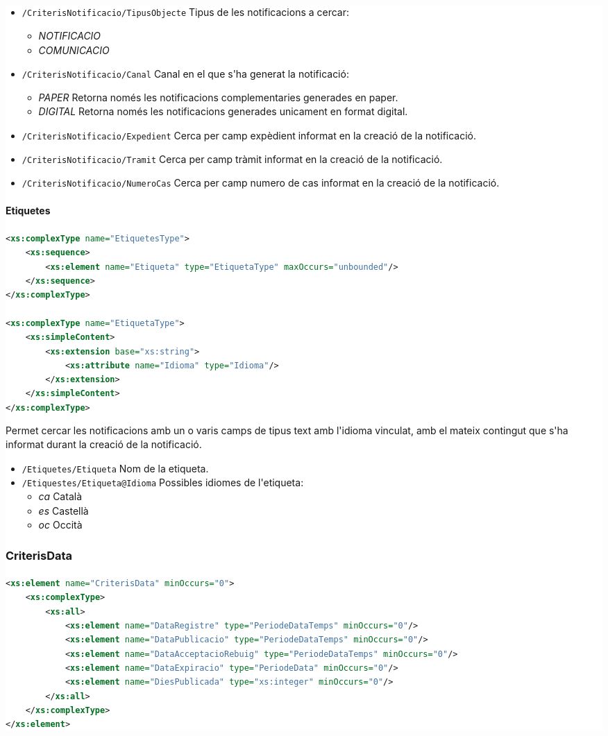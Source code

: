 * `/CriterisNotificacio/TipusObjecte`
Tipus de les notificacions a cercar:
	* _NOTIFICACIO_
	* _COMUNICACIO_

* `/CriterisNotificacio/Canal`
Canal en el que s'ha generat la notificació:
	* _PAPER_ Retorna només les notificacions complementaries generades en paper.
	* _DIGITAL_ Retorna només les notificacions generades unicament en format digital.
	
* `/CriterisNotificacio/Expedient`
Cerca per camp expèdient informat en la creació de la notificació.

* `/CriterisNotificacio/Tramit`
Cerca per camp tràmit informat en la creació de la notificació.

* `/CriterisNotificacio/NumeroCas`
Cerca per camp numero de cas informat en la creació de la notificació.

#### Etiquetes

```xml
<xs:complexType name="EtiquetesType">
	<xs:sequence>
		<xs:element name="Etiqueta" type="EtiquetaType" maxOccurs="unbounded"/>
	</xs:sequence>
</xs:complexType>

<xs:complexType name="EtiquetaType">
	<xs:simpleContent>
		<xs:extension base="xs:string">
			<xs:attribute name="Idioma" type="Idioma"/>
		</xs:extension>
	</xs:simpleContent>
</xs:complexType>
```

Permet cercar les notificacions amb un o varis camps de tipus text amb l'idioma vinculat, amb el mateix contingut que s'ha informat durant la creació de la notificació.

* `/Etiquetes/Etiqueta`
Nom de la etiqueta.
* `/Etiquestes/Etiqueta@Idioma`
Possibles idiomes de l'etiqueta:
	* _ca_ Català 
	* _es_ Castellà
	* _oc_ Occità

### CriterisData

```xml
<xs:element name="CriterisData" minOccurs="0">
	<xs:complexType>
		<xs:all>
			<xs:element name="DataRegistre" type="PeriodeDataTemps" minOccurs="0"/>
			<xs:element name="DataPublicacio" type="PeriodeDataTemps" minOccurs="0"/>
			<xs:element name="DataAcceptacioRebuig" type="PeriodeDataTemps" minOccurs="0"/>
			<xs:element name="DataExpiracio" type="PeriodeData" minOccurs="0"/>
			<xs:element name="DiesPublicada" type="xs:integer" minOccurs="0"/>
		</xs:all>
	</xs:complexType>
</xs:element>
```
